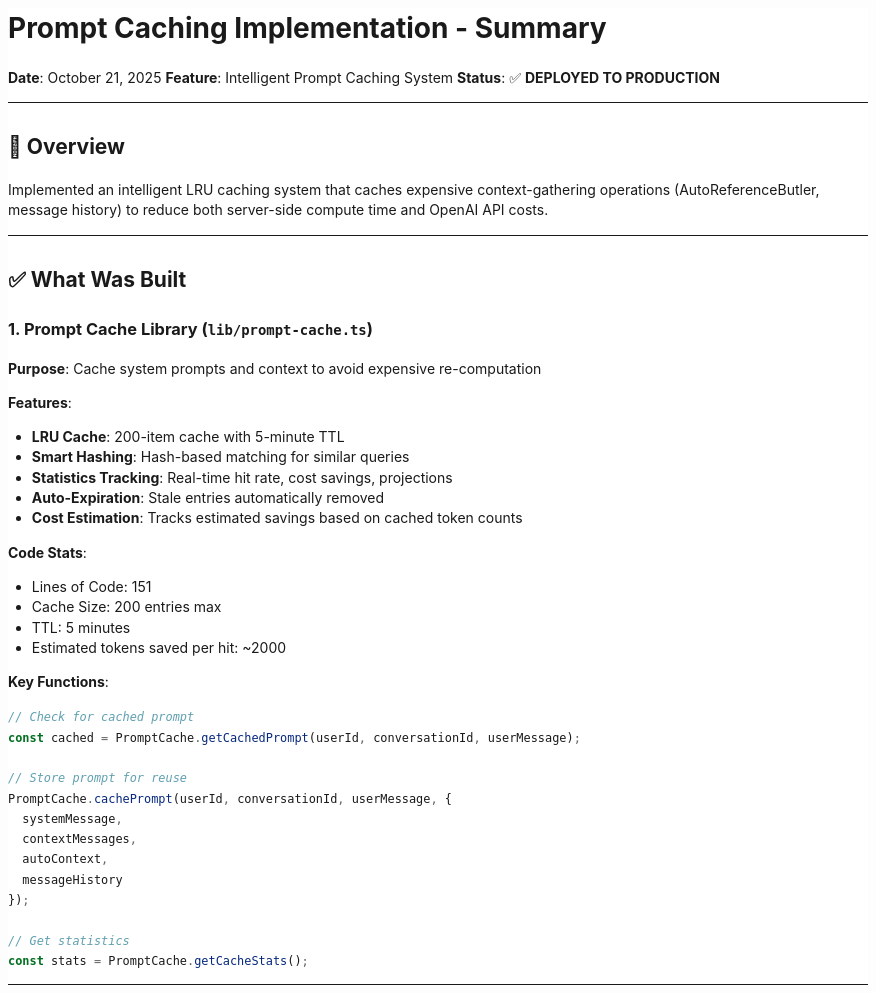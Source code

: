 # Prompt Caching Implementation - Summary

**Date**: October 21, 2025
**Feature**: Intelligent Prompt Caching System
**Status**: ✅ **DEPLOYED TO PRODUCTION**

---

## 🎯 Overview

Implemented an intelligent LRU caching system that caches expensive context-gathering operations (AutoReferenceButler, message history) to reduce both server-side compute time and OpenAI API costs.

---

## ✅ What Was Built

### 1. Prompt Cache Library (`lib/prompt-cache.ts`)

**Purpose**: Cache system prompts and context to avoid expensive re-computation

**Features**:
- **LRU Cache**: 200-item cache with 5-minute TTL
- **Smart Hashing**: Hash-based matching for similar queries
- **Statistics Tracking**: Real-time hit rate, cost savings, projections
- **Auto-Expiration**: Stale entries automatically removed
- **Cost Estimation**: Tracks estimated savings based on cached token counts

**Code Stats**:
- Lines of Code: 151
- Cache Size: 200 entries max
- TTL: 5 minutes
- Estimated tokens saved per hit: ~2000

**Key Functions**:
```typescript
// Check for cached prompt
const cached = PromptCache.getCachedPrompt(userId, conversationId, userMessage);

// Store prompt for reuse
PromptCache.cachePrompt(userId, conversationId, userMessage, {
  systemMessage,
  contextMessages,
  autoContext,
  messageHistory
});

// Get statistics
const stats = PromptCache.getCacheStats();
```

---
